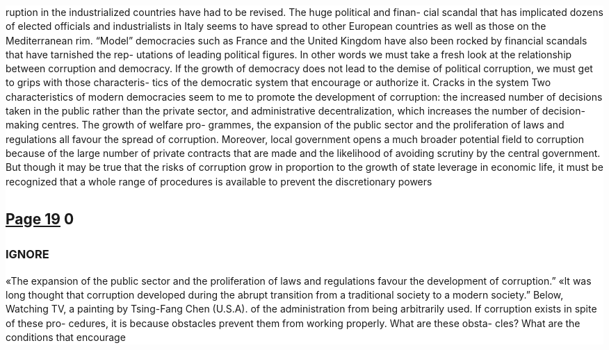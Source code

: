 ruption in the industrialized countries have 
had to be revised. The huge political and finan- 
cial scandal that has implicated dozens of 
elected officials and industrialists in Italy seems 
to have spread to other European countries 
as well as those on the Mediterranean rim. 
“Model” democracies such as France and the 
United Kingdom have also been rocked by 
financial scandals that have tarnished the rep- 
utations of leading political figures. 
In other words we must take a fresh look 
at the relationship between corruption and 
democracy. If the growth of democracy does 
not lead to the demise of political corruption, 
we must get to grips with those characteris- 
tics of the democratic system that encourage 
or authorize it. 
Cracks in the system 
Two characteristics of modern democracies 
seem to me to promote the development of 
corruption: the increased number of decisions 
taken in the public rather than the private 
sector, and administrative decentralization, 
which increases the number of decision- 
making centres. The growth of welfare pro- 
grammes, the expansion of the public sector 
and the proliferation of laws and regulations 
all favour the spread of corruption. Moreover, 
local government opens a much broader 
potential field to corruption because of the 
large number of private contracts that are made 
and the likelihood of avoiding scrutiny by the 
central government. 
But though it may be true that the risks of 
corruption grow in proportion to the growth 
of state leverage in economic life, it must be 
recognized that a whole range of procedures 
is available to prevent the discretionary powers

## [Page 19](103084engo.pdf#page=19) 0

### IGNORE

«The expansion of the public 
sector and the proliferation of 
laws and regulations favour the 
development of corruption.” 
«lt was long thought that 
corruption developed during 
the abrupt transition from a 
traditional society to a modern 
society.” Below, Watching TV, 
a painting by Tsing-Fang Chen 
(U.S.A). 
of the administration from being arbitrarily 
used. If corruption exists in spite of these pro- 
cedures, it is because obstacles prevent them 
from working properly. What are these obsta- 
cles? What are the conditions that encourage 
